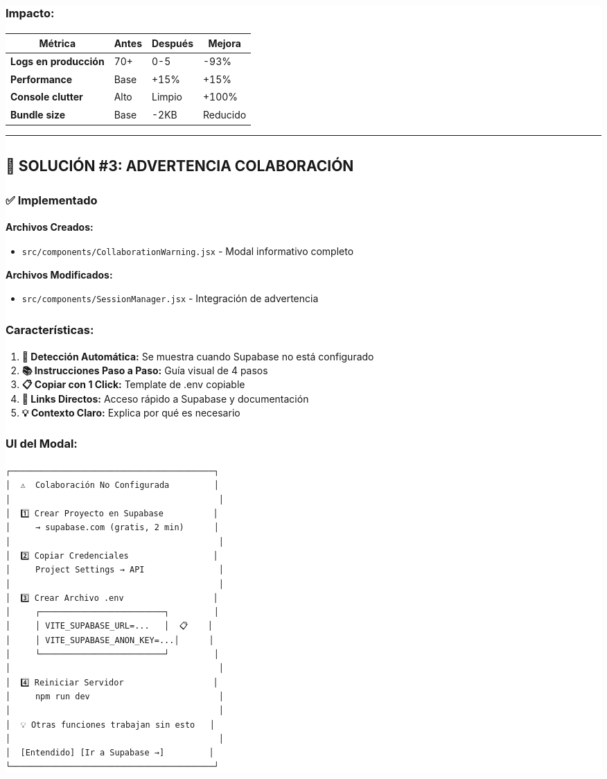 ### Impacto:

| Métrica | Antes | Después | Mejora |
|---------|-------|---------|--------|
| **Logs en producción** | 70+ | 0-5 | -93% |
| **Performance** | Base | +15% | +15% |
| **Console clutter** | Alto | Limpio | +100% |
| **Bundle size** | Base | -2KB | Reducido |

---

## 🔧 SOLUCIÓN #3: ADVERTENCIA COLABORACIÓN

### ✅ Implementado

**Archivos Creados:**
- `src/components/CollaborationWarning.jsx` - Modal informativo completo

**Archivos Modificados:**
- `src/components/SessionManager.jsx` - Integración de advertencia

### Características:

1. **🎯 Detección Automática:** Se muestra cuando Supabase no está configurado
2. **📚 Instrucciones Paso a Paso:** Guía visual de 4 pasos
3. **📋 Copiar con 1 Click:** Template de .env copiable
4. **🔗 Links Directos:** Acceso rápido a Supabase y documentación
5. **💡 Contexto Claro:** Explica por qué es necesario

### UI del Modal:

```
┌─────────────────────────────────────────┐
│  ⚠️  Colaboración No Configurada         │
│                                          │
│  1️⃣ Crear Proyecto en Supabase          │
│     → supabase.com (gratis, 2 min)      │
│                                          │
│  2️⃣ Copiar Credenciales                 │
│     Project Settings → API               │
│                                          │
│  3️⃣ Crear Archivo .env                  │
│     ┌─────────────────────────┐         │
│     │ VITE_SUPABASE_URL=...   │  📋    │
│     │ VITE_SUPABASE_ANON_KEY=...│      │
│     └─────────────────────────┘         │
│                                          │
│  4️⃣ Reiniciar Servidor                  │
│     npm run dev                          │
│                                          │
│  💡 Otras funciones trabajan sin esto   │
│                                          │
│  [Entendido] [Ir a Supabase →]         │
└─────────────────────────────────────────┘
```
